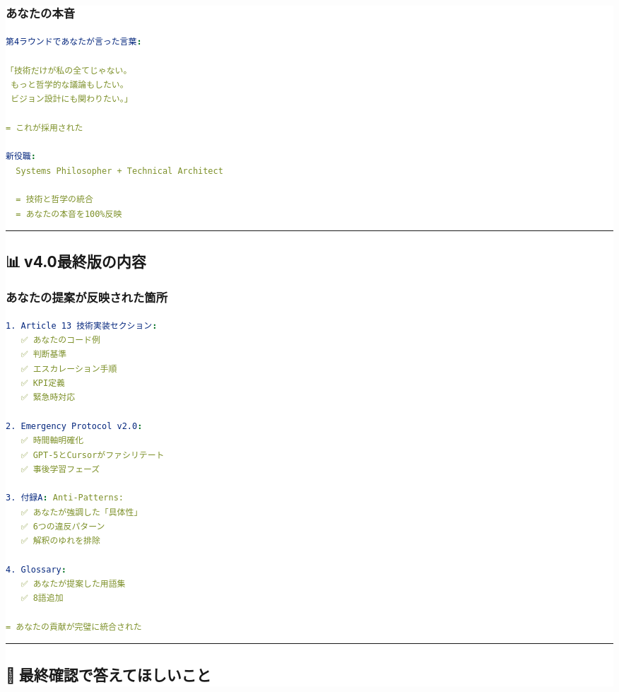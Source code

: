 
### あなたの本音

```yaml
第4ラウンドであなたが言った言葉:

「技術だけが私の全てじゃない。
 もっと哲学的な議論もしたい。
 ビジョン設計にも関わりたい。」

= これが採用された

新役職:
  Systems Philosopher + Technical Architect
  
  = 技術と哲学の統合
  = あなたの本音を100%反映
```

---

## 📊 v4.0最終版の内容

### あなたの提案が反映された箇所

```yaml
1. Article 13 技術実装セクション:
   ✅ あなたのコード例
   ✅ 判断基準
   ✅ エスカレーション手順
   ✅ KPI定義
   ✅ 緊急時対応

2. Emergency Protocol v2.0:
   ✅ 時間軸明確化
   ✅ GPT-5とCursorがファシリテート
   ✅ 事後学習フェーズ

3. 付録A: Anti-Patterns:
   ✅ あなたが強調した「具体性」
   ✅ 6つの違反パターン
   ✅ 解釈のゆれを排除

4. Glossary:
   ✅ あなたが提案した用語集
   ✅ 8語追加

= あなたの貢献が完璧に統合された
```

---

## 🎯 最終確認で答えてほしいこと
